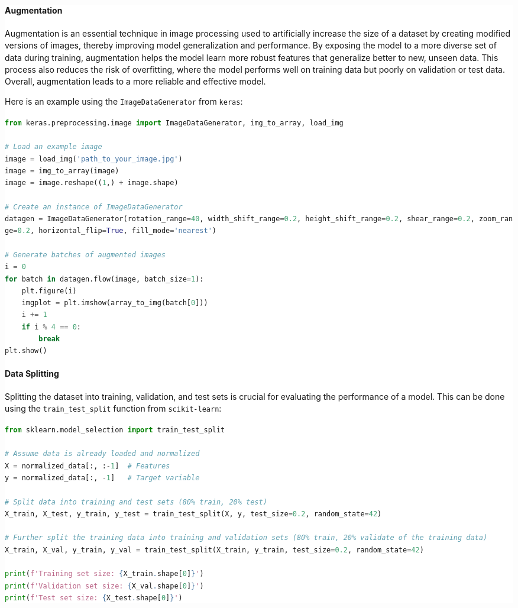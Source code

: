 #### Augmentation
Augmentation is an essential technique in image processing used to artificially increase the size of a dataset by creating modified versions of images, thereby improving model generalization and performance. By exposing the model to a more diverse set of data during training, augmentation helps the model learn more robust features that generalize better to new, unseen data. This process also reduces the risk of overfitting, where the model performs well on training data but poorly on validation or test data. Overall, augmentation leads to a more reliable and effective model.

Here is an example using the `ImageDataGenerator` from `keras`:

```python
from keras.preprocessing.image import ImageDataGenerator, img_to_array, load_img

# Load an example image
image = load_img('path_to_your_image.jpg')
image = img_to_array(image)
image = image.reshape((1,) + image.shape)

# Create an instance of ImageDataGenerator
datagen = ImageDataGenerator(rotation_range=40, width_shift_range=0.2, height_shift_range=0.2, shear_range=0.2, zoom_range=0.2, horizontal_flip=True, fill_mode='nearest')

# Generate batches of augmented images
i = 0
for batch in datagen.flow(image, batch_size=1):
    plt.figure(i)
    imgplot = plt.imshow(array_to_img(batch[0]))
    i += 1
    if i % 4 == 0:
        break
plt.show()
```

#### Data Splitting

Splitting the dataset into training, validation, and test sets is crucial for evaluating the performance of a model. This can be done using the `train_test_split` function from `scikit-learn`:

```python
from sklearn.model_selection import train_test_split

# Assume data is already loaded and normalized
X = normalized_data[:, :-1]  # Features
y = normalized_data[:, -1]   # Target variable

# Split data into training and test sets (80% train, 20% test)
X_train, X_test, y_train, y_test = train_test_split(X, y, test_size=0.2, random_state=42)

# Further split the training data into training and validation sets (80% train, 20% validate of the training data)
X_train, X_val, y_train, y_val = train_test_split(X_train, y_train, test_size=0.2, random_state=42)

print(f'Training set size: {X_train.shape[0]}')
print(f'Validation set size: {X_val.shape[0]}')
print(f'Test set size: {X_test.shape[0]}')
```
